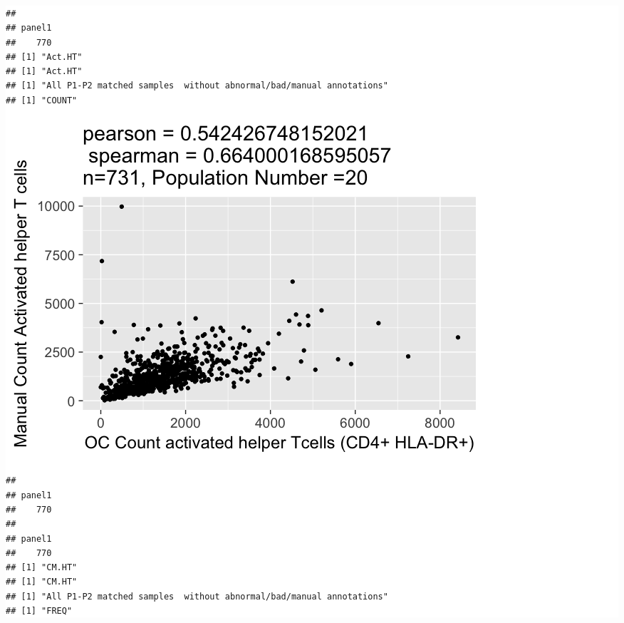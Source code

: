 ```
## 
## panel1 
##    770 
## [1] "Act.HT"
## [1] "Act.HT"
## [1] "All P1-P2 matched samples  without abnormal/bad/manual annotations"
## [1] "COUNT"
```

![](latestComps_SS_CD8_CD14_V5_files/figure-html/setup-129.png)

```
## 
## panel1 
##    770 
## 
## panel1 
##    770 
## [1] "CM.HT"
## [1] "CM.HT"
## [1] "All P1-P2 matched samples  without abnormal/bad/manual annotations"
## [1] "FREQ"
```
